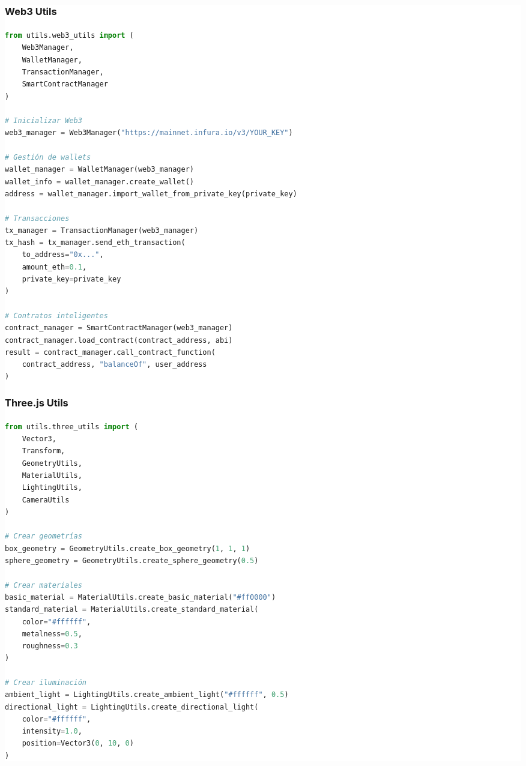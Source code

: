 ### Web3 Utils
```python
from utils.web3_utils import (
    Web3Manager,
    WalletManager,
    TransactionManager,
    SmartContractManager
)

# Inicializar Web3
web3_manager = Web3Manager("https://mainnet.infura.io/v3/YOUR_KEY")

# Gestión de wallets
wallet_manager = WalletManager(web3_manager)
wallet_info = wallet_manager.create_wallet()
address = wallet_manager.import_wallet_from_private_key(private_key)

# Transacciones
tx_manager = TransactionManager(web3_manager)
tx_hash = tx_manager.send_eth_transaction(
    to_address="0x...",
    amount_eth=0.1,
    private_key=private_key
)

# Contratos inteligentes
contract_manager = SmartContractManager(web3_manager)
contract_manager.load_contract(contract_address, abi)
result = contract_manager.call_contract_function(
    contract_address, "balanceOf", user_address
)
```

### Three.js Utils
```python
from utils.three_utils import (
    Vector3,
    Transform,
    GeometryUtils,
    MaterialUtils,
    LightingUtils,
    CameraUtils
)

# Crear geometrías
box_geometry = GeometryUtils.create_box_geometry(1, 1, 1)
sphere_geometry = GeometryUtils.create_sphere_geometry(0.5)

# Crear materiales
basic_material = MaterialUtils.create_basic_material("#ff0000")
standard_material = MaterialUtils.create_standard_material(
    color="#ffffff",
    metalness=0.5,
    roughness=0.3
)

# Crear iluminación
ambient_light = LightingUtils.create_ambient_light("#ffffff", 0.5)
directional_light = LightingUtils.create_directional_light(
    color="#ffffff",
    intensity=1.0,
    position=Vector3(0, 10, 0)
)
```